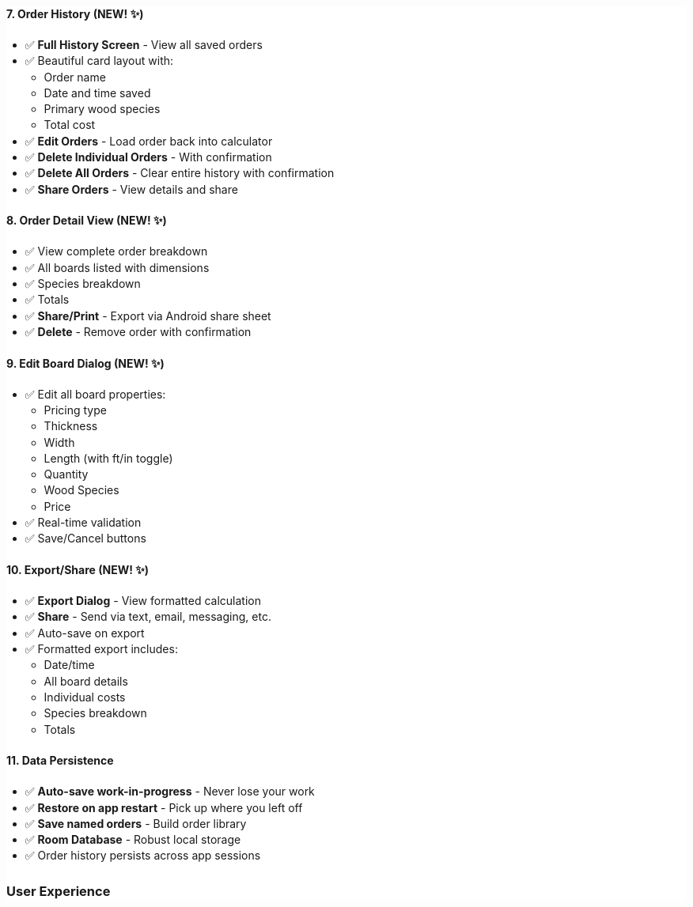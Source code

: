 #### **7. Order History** (NEW! ✨)
- ✅ **Full History Screen** - View all saved orders
- ✅ Beautiful card layout with:
  - Order name
  - Date and time saved
  - Primary wood species
  - Total cost
- ✅ **Edit Orders** - Load order back into calculator
- ✅ **Delete Individual Orders** - With confirmation
- ✅ **Delete All Orders** - Clear entire history with confirmation
- ✅ **Share Orders** - View details and share

#### **8. Order Detail View** (NEW! ✨)
- ✅ View complete order breakdown
- ✅ All boards listed with dimensions
- ✅ Species breakdown
- ✅ Totals
- ✅ **Share/Print** - Export via Android share sheet
- ✅ **Delete** - Remove order with confirmation

#### **9. Edit Board Dialog** (NEW! ✨)
- ✅ Edit all board properties:
  - Pricing type
  - Thickness
  - Width
  - Length (with ft/in toggle)
  - Quantity
  - Wood Species
  - Price
- ✅ Real-time validation
- ✅ Save/Cancel buttons

#### **10. Export/Share** (NEW! ✨)
- ✅ **Export Dialog** - View formatted calculation
- ✅ **Share** - Send via text, email, messaging, etc.
- ✅ Auto-save on export
- ✅ Formatted export includes:
  - Date/time
  - All board details
  - Individual costs
  - Species breakdown
  - Totals

#### **11. Data Persistence**
- ✅ **Auto-save work-in-progress** - Never lose your work
- ✅ **Restore on app restart** - Pick up where you left off
- ✅ **Save named orders** - Build order library
- ✅ **Room Database** - Robust local storage
- ✅ Order history persists across app sessions

### **User Experience**
